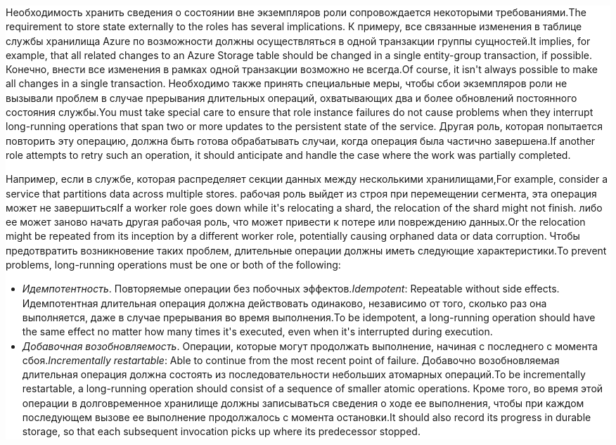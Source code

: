 <span data-ttu-id="a77e8-124">Необходимость хранить сведения о состоянии вне экземпляров роли сопровождается некоторыми требованиями.</span><span class="sxs-lookup"><span data-stu-id="a77e8-124">The requirement to store state externally to the roles has several implications.</span></span> <span data-ttu-id="a77e8-125">К примеру, все связанные изменения в таблице службы хранилища Azure по возможности должны осуществляться в одной транзакции группы сущностей.</span><span class="sxs-lookup"><span data-stu-id="a77e8-125">It implies, for example, that all related changes to an Azure Storage table should be changed in a single entity-group transaction, if possible.</span></span> <span data-ttu-id="a77e8-126">Конечно, внести все изменения в рамках одной транзакции возможно не всегда.</span><span class="sxs-lookup"><span data-stu-id="a77e8-126">Of course, it isn't always possible to make all changes in a single transaction.</span></span> <span data-ttu-id="a77e8-127">Необходимо также принять специальные меры, чтобы сбои экземпляров роли не вызывали проблем в случае прерывания длительных операций, охватывающих два и более обновлений постоянного состояния службы.</span><span class="sxs-lookup"><span data-stu-id="a77e8-127">You must take special care to ensure that role instance failures do not cause problems when they interrupt long-running operations that span two or more updates to the persistent state of the service.</span></span> <span data-ttu-id="a77e8-128">Другая роль, которая попытается повторить эту операцию, должна быть готова обрабатывать случаи, когда операция была частично завершена.</span><span class="sxs-lookup"><span data-stu-id="a77e8-128">If another role attempts to retry such an operation, it should anticipate and handle the case where the work was partially completed.</span></span>

<span data-ttu-id="a77e8-129">Например, если в службе, которая распределяет секции данных между несколькими хранилищами,</span><span class="sxs-lookup"><span data-stu-id="a77e8-129">For example, consider a service that partitions data across multiple stores.</span></span> <span data-ttu-id="a77e8-130">рабочая роль выйдет из строя при перемещении сегмента, эта операция может не завершиться</span><span class="sxs-lookup"><span data-stu-id="a77e8-130">If a worker role goes down while it's relocating a shard, the relocation of the shard might not finish.</span></span> <span data-ttu-id="a77e8-131">либо ее может заново начать другая рабочая роль, что может привести к потере или повреждению данных.</span><span class="sxs-lookup"><span data-stu-id="a77e8-131">Or the relocation might be repeated from its inception by a different worker role, potentially causing orphaned data or data corruption.</span></span> <span data-ttu-id="a77e8-132">Чтобы предотвратить возникновение таких проблем, длительные операции должны иметь следующие характеристики.</span><span class="sxs-lookup"><span data-stu-id="a77e8-132">To prevent problems, long-running operations must be one or both of the following:</span></span>

- <span data-ttu-id="a77e8-133">*Идемпотентность*. Повторяемые операции без побочных эффектов.</span><span class="sxs-lookup"><span data-stu-id="a77e8-133">*Idempotent*: Repeatable without side effects.</span></span> <span data-ttu-id="a77e8-134">Идемпотентная длительная операция должна действовать одинаково, независимо от того, сколько раз она выполняется, даже в случае прерывания во время выполнения.</span><span class="sxs-lookup"><span data-stu-id="a77e8-134">To be idempotent, a long-running operation should have the same effect no matter how many times it's executed, even when it's interrupted during execution.</span></span>
- <span data-ttu-id="a77e8-135">*Добавочная возобновляемость*. Операции, которые могут продолжать выполнение, начиная с последнего с момента сбоя.</span><span class="sxs-lookup"><span data-stu-id="a77e8-135">*Incrementally restartable*: Able to continue from the most recent point of failure.</span></span> <span data-ttu-id="a77e8-136">Добавочно возобновляемая длительная операция должна состоять из последовательности небольших атомарных операций.</span><span class="sxs-lookup"><span data-stu-id="a77e8-136">To be incrementally restartable, a long-running operation should consist of a sequence of smaller atomic operations.</span></span> <span data-ttu-id="a77e8-137">Кроме того, во время этой операции в долговременное хранилище должны записываться сведения о ходе ее выполнения, чтобы при каждом последующем вызове ее выполнение продолжалось с момента остановки.</span><span class="sxs-lookup"><span data-stu-id="a77e8-137">It should also record its progress in durable storage, so that each subsequent invocation picks up where its predecessor stopped.</span></span>
